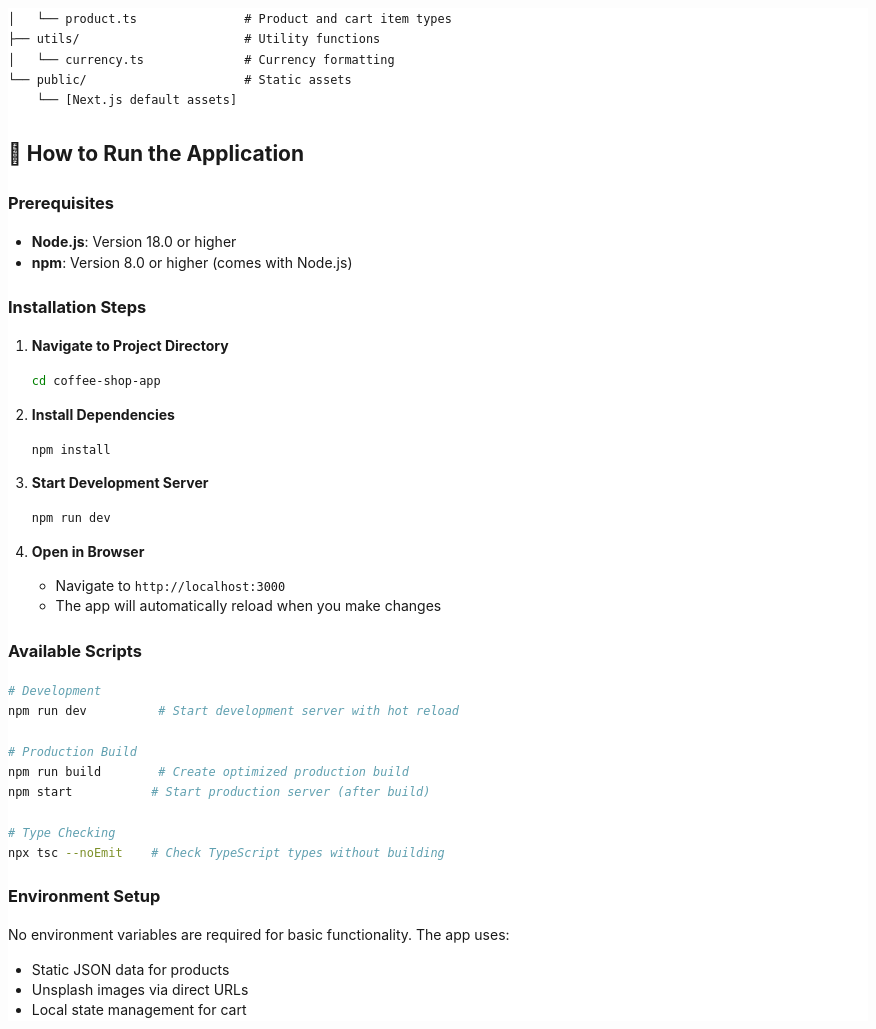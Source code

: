 ```
│   └── product.ts               # Product and cart item types
├── utils/                       # Utility functions
│   └── currency.ts              # Currency formatting
└── public/                      # Static assets
    └── [Next.js default assets]
```

## 🚀 How to Run the Application

### Prerequisites
- **Node.js**: Version 18.0 or higher
- **npm**: Version 8.0 or higher (comes with Node.js)

### Installation Steps

1. **Navigate to Project Directory**
   ```bash
   cd coffee-shop-app
   ```

2. **Install Dependencies**
   ```bash
   npm install
   ```

3. **Start Development Server**
   ```bash
   npm run dev
   ```

4. **Open in Browser**
   - Navigate to `http://localhost:3000`
   - The app will automatically reload when you make changes

### Available Scripts

```bash
# Development
npm run dev          # Start development server with hot reload

# Production Build
npm run build        # Create optimized production build
npm start           # Start production server (after build)

# Type Checking
npx tsc --noEmit    # Check TypeScript types without building
```

### Environment Setup

No environment variables are required for basic functionality. The app uses:
- Static JSON data for products
- Unsplash images via direct URLs
- Local state management for cart
